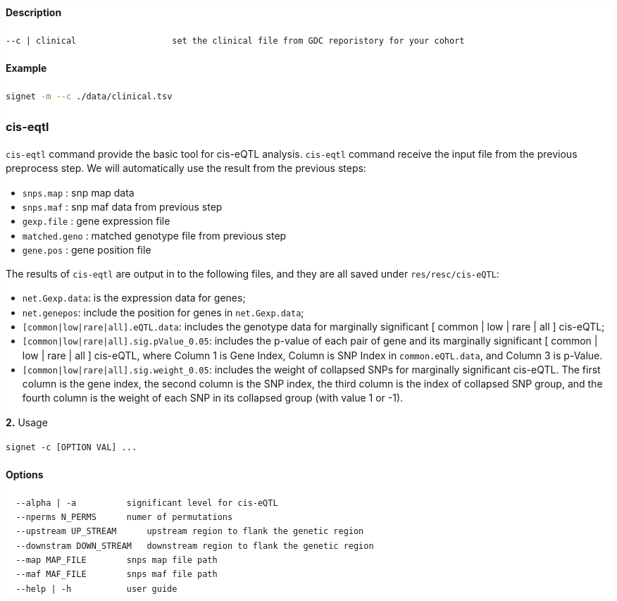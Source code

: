 #### Description
```
--c | clinical                   set the clinical file from GDC reporistory for your cohort

```


#### Example
```bash
signet -m --c ./data/clinical.tsv
```


### cis-eqtl

`cis-eqtl` command provide the basic tool for cis-eQTL analysis.  `cis-eqtl` command receive the input file from the previous preprocess step. We will automatically use the result from the previous steps:
- `snps.map` : snp map data
- `snps.maf` : snp maf data from previous step
- `gexp.file` : gene expression file
- `matched.geno` : matched genotype file from previous step
- `gene.pos` : gene position file


The results of `cis-eqtl` are output in to the following files, and they are all saved under  `res/resc/cis-eQTL`:

* `net.Gexp.data`: is the expression data for genes;
* `net.genepos`: include the position for genes in `net.Gexp.data`;
* `[common|low|rare|all].eQTL.data`: includes the genotype data for marginally significant [ common | low | rare | all ] cis-eQTL;
* `[common|low|rare|all].sig.pValue_0.05`: includes the p-value of each pair of gene and its marginally significant [ common | low | rare | all ]  cis-eQTL, where Column 1 is Gene Index, Column is SNP Index in `common.eQTL.data`, and Column 3 is p-Value.
* `[common|low|rare|all].sig.weight_0.05`: includes the weight of collapsed SNPs for marginally significant cis-eQTL. The first column is the gene index, the second column is the SNP index, the third column is the index of collapsed SNP group, and the fourth column is the weight of each SNP in its collapsed group (with value 1 or -1).



**2.** Usage
```
signet -c [OPTION VAL] ...
```


#### Options
```
  --alpha | -a			significant level for cis-eQTL
  --nperms N_PERMS		numer of permutations
  --upstream UP_STREAM		upstream region to flank the genetic region
  --downstram DOWN_STREAM	downstream region to flank the genetic region
  --map MAP_FILE		snps map file path
  --maf MAF_FILE		snps maf file path
  --help | -h			user guide
```
